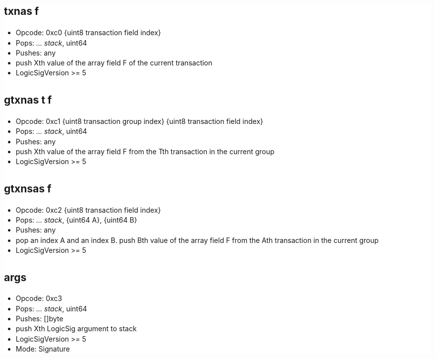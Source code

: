 ## txnas f

- Opcode: 0xc0 {uint8 transaction field index}
- Pops: *... stack*, uint64
- Pushes: any
- push Xth value of the array field F of the current transaction
- LogicSigVersion >= 5

## gtxnas t f

- Opcode: 0xc1 {uint8 transaction group index} {uint8 transaction field index}
- Pops: *... stack*, uint64
- Pushes: any
- push Xth value of the array field F from the Tth transaction in the current group
- LogicSigVersion >= 5

## gtxnsas f

- Opcode: 0xc2 {uint8 transaction field index}
- Pops: *... stack*, {uint64 A}, {uint64 B}
- Pushes: any
- pop an index A and an index B. push Bth value of the array field F from the Ath transaction in the current group
- LogicSigVersion >= 5

## args

- Opcode: 0xc3
- Pops: *... stack*, uint64
- Pushes: []byte
- push Xth LogicSig argument to stack
- LogicSigVersion >= 5
- Mode: Signature
